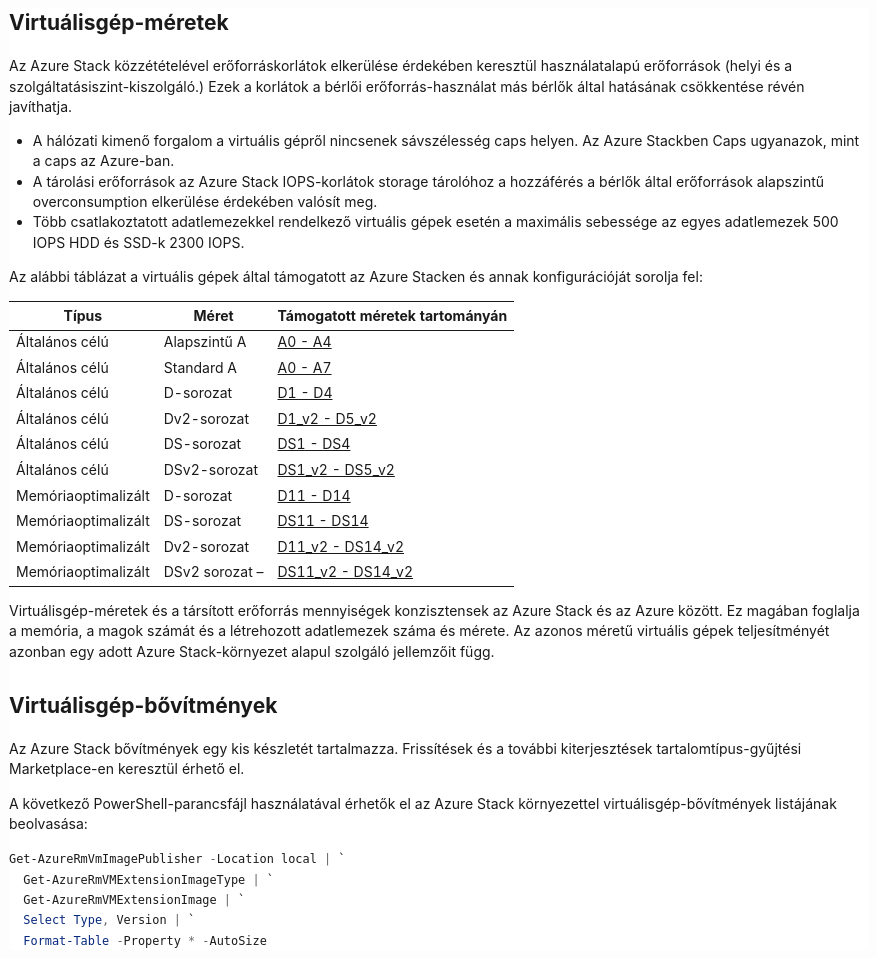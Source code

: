 ## <a name="virtual-machine-sizes"></a>Virtuálisgép-méretek

Az Azure Stack közzétételével erőforráskorlátok elkerülése érdekében keresztül használatalapú erőforrások (helyi és a szolgáltatásiszint-kiszolgáló.) Ezek a korlátok a bérlői erőforrás-használat más bérlők által hatásának csökkentése révén javíthatja.

- A hálózati kimenő forgalom a virtuális gépről nincsenek sávszélesség caps helyen. Az Azure Stackben Caps ugyanazok, mint a caps az Azure-ban.
- A tárolási erőforrások az Azure Stack IOPS-korlátok storage tárolóhoz a hozzáférés a bérlők által erőforrások alapszintű overconsumption elkerülése érdekében valósít meg.
- Több csatlakoztatott adatlemezekkel rendelkező virtuális gépek esetén a maximális sebessége az egyes adatlemezek 500 IOPS HDD és SSD-k 2300 IOPS.

Az alábbi táblázat a virtuális gépek által támogatott az Azure Stacken és annak konfigurációját sorolja fel:

| Típus           | Méret          | Támogatott méretek tartományán |
| ---------------| ------------- | ------------------------ |
|Általános célú |Alapszintű A        |[A0 - A4](azure-stack-vm-sizes.md#basic-a)                   |
|Általános célú |Standard A     |[A0 - A7](azure-stack-vm-sizes.md#standard-a)              |
|Általános célú |D-sorozat       |[D1 - D4](azure-stack-vm-sizes.md#d-series)              |
|Általános célú |Dv2-sorozat     |[D1_v2 - D5_v2](azure-stack-vm-sizes.md#ds-series)        |
|Általános célú |DS-sorozat      |[DS1 - DS4](azure-stack-vm-sizes.md#dv2-series)            |
|Általános célú |DSv2-sorozat    |[DS1_v2 - DS5_v2](azure-stack-vm-sizes.md#dsv2-series)      |
|Memóriaoptimalizált|D-sorozat       |[D11 - D14](azure-stack-vm-sizes.md#mo-d)            |
|Memóriaoptimalizált|DS-sorozat      |[DS11 - DS14](azure-stack-vm-sizes.md#mo-ds)|
|Memóriaoptimalizált|Dv2-sorozat     |[D11_v2 - DS14_v2](azure-stack-vm-sizes.md#mo-dv2)     |
|Memóriaoptimalizált|DSv2 sorozat –  |[DS11_v2 - DS14_v2](azure-stack-vm-sizes.md#mo-dsv2)    |

Virtuálisgép-méretek és a társított erőforrás mennyiségek konzisztensek az Azure Stack és az Azure között. Ez magában foglalja a memória, a magok számát és a létrehozott adatlemezek száma és mérete. Az azonos méretű virtuális gépek teljesítményét azonban egy adott Azure Stack-környezet alapul szolgáló jellemzőit függ.

## <a name="virtual-machine-extensions"></a>Virtuálisgép-bővítmények

 Az Azure Stack bővítmények egy kis készletét tartalmazza. Frissítések és a további kiterjesztések tartalomtípus-gyűjtési Marketplace-en keresztül érhető el.

A következő PowerShell-parancsfájl használatával érhetők el az Azure Stack környezettel virtuálisgép-bővítmények listájának beolvasása:

```powershell
Get-AzureRmVmImagePublisher -Location local | `
  Get-AzureRmVMExtensionImageType | `
  Get-AzureRmVMExtensionImage | `
  Select Type, Version | `
  Format-Table -Property * -AutoSize
```
